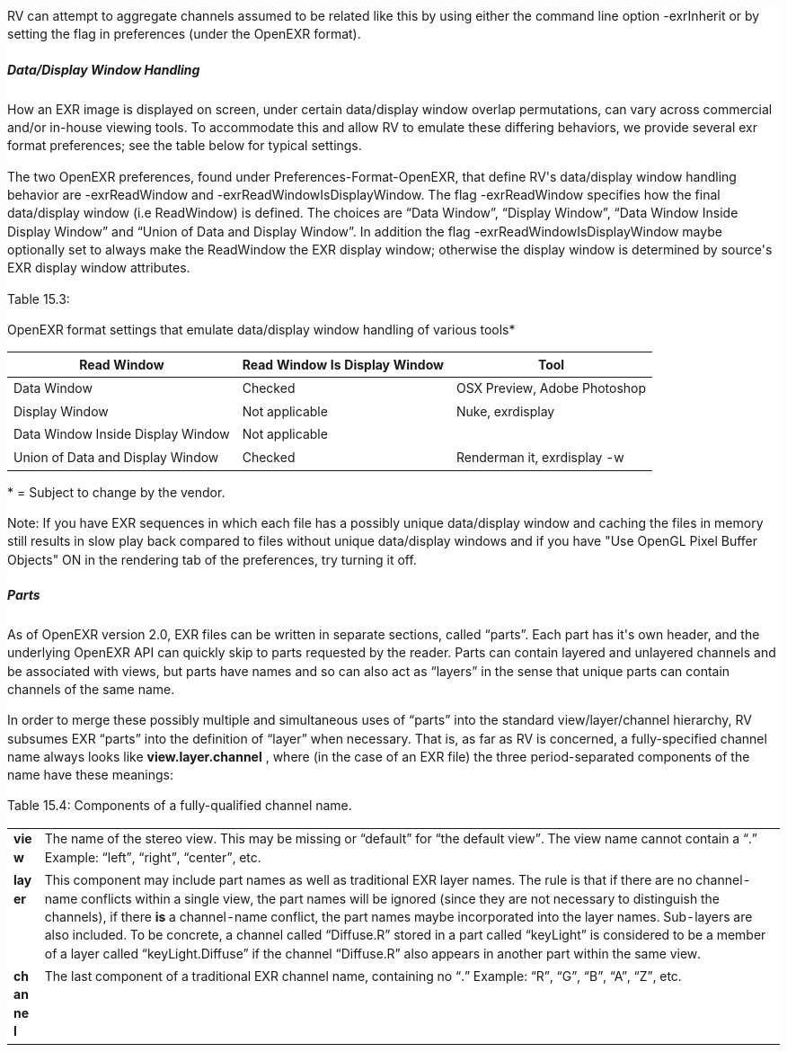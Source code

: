 RV can attempt to aggregate channels assumed to be related like this by using either the command line option -exrInherit or by setting the flag in preferences (under the OpenEXR format).

##### Data/Display Window Handling

How an EXR image is displayed on screen, under certain data/display window overlap permutations, can vary across commercial and/or in-house viewing tools. To accommodate this and allow RV to emulate these differing behaviors, we provide several exr format preferences; see the table below for typical settings.

The two OpenEXR preferences, found under Preferences-Format-OpenEXR, that define RV's data/display window handling behavior are -exrReadWindow and -exrReadWindowIsDisplayWindow. The flag -exrReadWindow specifies how the final data/display window (i.e ReadWindow) is defined. The choices are “Data Window”, “Display Window”, “Data Window Inside Display Window” and “Union of Data and Display Window”. In addition the flag -exrReadWindowIsDisplayWindow maybe optionally set to always make the ReadWindow the EXR display window; otherwise the display window is determined by source's EXR display window attributes.

Table 15.3:

OpenEXR format settings that emulate data/display window handling of various tools\*

| Read Window                   | Read Window Is Display Window | Tool                     |
| --------------------------------- | --------------------------------- | ---------------------------- |
| Data Window                       | Checked                           | OSX Preview, Adobe Photoshop |
| Display Window                    | Not applicable                    | Nuke, exrdisplay             |
| Data Window Inside Display Window | Not applicable                    |                              |
| Union of Data and Display Window  | Checked                           | Renderman it, exrdisplay -w  |

\* = Subject to change by the vendor.

Note: If you have EXR sequences in which each file has a possibly unique data/display window and caching the files in memory still results in slow play back compared to files without unique data/display windows and if you have "Use OpenGL Pixel Buffer Objects" ON in the rendering tab of the preferences, try turning it off.

##### Parts

As of OpenEXR version 2.0, EXR files can be written in separate sections, called “parts”. Each part has it's own header, and the underlying OpenEXR API can quickly skip to parts requested by the reader. Parts can contain layered and unlayered channels and be associated with views, but parts have names and so can also act as “layers” in the sense that unique parts can contain channels of the same name.

In order to merge these possibly multiple and simultaneous uses of “parts” into the standard view/layer/channel hierarchy, RV subsumes EXR “parts” into the definition of “layer” when necessary. That is, as far as RV is concerned, a fully-specified channel name always looks like **view.layer.channel** , where (in the case of an EXR file) the three period-separated components of the name have these meanings:

Table 15.4: Components of a fully-qualified channel name.

|  |  |
| ----------- | --- |
| **view**    | The name of the stereo view. This may be missing or “default” for “the default view”. The view name cannot contain a “.” Example: “left”, “right”, “center”, etc.
| **layer**   | This component may include part names as well as traditional EXR layer names. The rule is that if there are no channel-name conflicts within a single view, the part names will be ignored (since they are not necessary to distinguish the channels), if there **is** a channel-name conflict, the part names maybe incorporated into the layer names. Sub-layers are also included. To be concrete, a channel called “Diffuse.R” stored in a part called “keyLight” is considered to be a member of a layer called “keyLight.Diffuse” if the channel “Diffuse.R” also appears in another part within the same view. |
| **channel** | The last component of a traditional EXR channel name, containing no “.” Example: “R”, “G”, “B”, “A”, “Z”, etc.|
